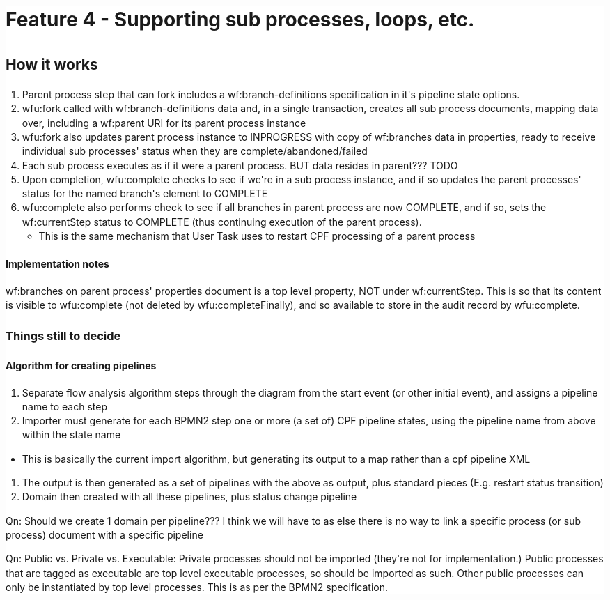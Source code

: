# Feature 4 - Supporting sub processes, loops, etc.

## How it works

1. Parent process step that can fork includes a wf:branch-definitions specification in it's pipeline state options.
1. wfu:fork called with wf:branch-definitions data and, in a single transaction, creates all sub process documents, mapping data
over, including a wf:parent URI for its parent process instance
1. wfu:fork also updates parent process instance to INPROGRESS with copy of wf:branches data in properties, ready to receive
individual sub processes' status when they are complete/abandoned/failed
1. Each sub process executes as if it were a parent process. BUT data resides in parent??? TODO
1. Upon completion, wfu:complete checks to see if we're in a sub process instance, and if so updates the parent processes'
status for the named branch's element to COMPLETE
1. wfu:complete also performs check to see if all branches in parent process are now COMPLETE, and if so, sets the
wf:currentStep status to COMPLETE (thus continuing execution of the parent process).
   - This is the same mechanism that User Task uses to restart CPF processing of a parent process

#### Implementation notes

wf:branches on parent process' properties document is a top level property, NOT under wf:currentStep. This is so that
its content is visible to wfu:complete (not deleted by wfu:completeFinally), and so available to store in the audit
record by wfu:complete.

### Things still to decide

#### Algorithm for creating pipelines

1. Separate flow analysis algorithm steps through the diagram from the start event (or other initial event), and
assigns a pipeline name to each step
1. Importer must generate for each BPMN2 step one or more (a set of) CPF pipeline states, using the pipeline name from above within the state name
 - This is basically the current import algorithm, but generating its output to a map rather than a cpf pipeline XML
1. The output is then generated as a set of pipelines with the above as output, plus standard pieces (E.g. restart status transition)
1. Domain then created with all these pipelines, plus status change pipeline

Qn: Should we create 1 domain per pipeline??? I think we will have to as else there is no way to link a specific process
(or sub process) document with a specific pipeline

Qn: Public vs. Private vs. Executable: Private processes should not be imported (they're not for implementation.) Public
processes that are tagged as executable are top level executable processes, so should be imported as such. Other public
processes can only be instantiated by top level processes. This is as per the BPMN2 specification.
